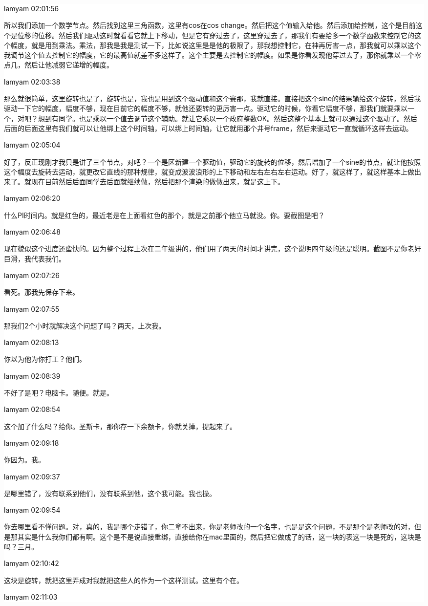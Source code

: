 lamyam 02:01:56

所以我们添加一个数学节点。然后找到这里三角函数，这里有cos在cos change。然后把这个值输入给他。然后添加给控制，这个是目前这个是位移的位移。然后我们驱动这时就看看它就上下移动，但是它有穿过去了，这里穿过去了，那我们有要给多一个数学函数来控制它的这个幅度，就是用到乘法。乘法，那我是我是测试一下，比如说这里是是他的极限了，那我想控制它，在神再厉害一点，那我就可以乘以这个我调节这个值去控制它的幅度，它的最高值就差不多这样了。这个主要是去控制它的幅度。如果是你看发现他穿过去了，那你就乘以一个零点几，然后让他减弱它递增的幅度。

lamyam 02:03:38

那么就很简单，这里旋转也是了，旋转也是，我也是用到这个驱动值和这个赛那，我就直接。直接把这个sine的结果输给这个旋转，然后我驱动一下它的幅度，幅度不够，现在目前它的幅度不够，就他还要转的更厉害一点。驱动它的时候，你看它幅度不够，那我们就要乘以一个，对吧？想到有同学。也是乘以一个值去调节这个辅助。就让它乘以一个政府整数OK。然后这整个基本上就可以通过这个驱动了。然后后面的后面这里有我们就可以让他绑上这个时间轴，可以绑上时间轴，让它就用那个井号frame，然后来驱动它一直就循环这样去运动。

lamyam 02:05:04

好了，反正现刚才我只是讲了三个节点，对吧？一个是区新建一个驱动值，驱动它的旋转的位移，然后增加了一个sine的节点，就让他按照这个幅度去旋转去运动，就更改它直线的那种规律，就变成波波浪形的上下移动和左右左右左右运动。好了，就这样了，就这样基本上做出来了。就现在目前然后后面同学去后面就继续做，然后把那个渲染的做做出来，就是这上下。

lamyam 02:06:20

什么PI时间内。就是红色的，最近老是在上面看红色的那个，就是之前那个他立马就没。你。要截图是吧？

lamyam 02:06:48

现在貌似这个进度还蛮快的。因为整个过程上次在二年级讲的，他们用了两天的时间才讲完，这个说明四年级的还是聪明。截图不是你老奸巨滑，我代表我们。

lamyam 02:07:26

看死。那我先保存下来。

lamyam 02:07:55

那我们2个小时就解决这个问题了吗？两天，上次我。

lamyam 02:08:13

你以为他为你打工？他们。

lamyam 02:08:39

不好了是吧？电脑卡。随便。就是。

lamyam 02:08:54

这个加了什么吗？给你。圣斯卡，那你存一下余额卡，你就关掉，提起来了。

lamyam 02:09:18

你因为。我。

lamyam 02:09:37

是哪里错了，没有联系到他们，没有联系到他，这个我可能。我也操。

lamyam 02:09:54

你去哪里看不懂问题。对，真的，我是哪个走错了，你二拿不出来，你是老师改的一个名字，也是是这个问题，不是那个是老师改的对，但是那其实是什么我你们都有啊。这个是不是说直接重绑，直接给你在mac里面的，然后把它做成了的话，这一块的表这一块是死的，这块是吗？三月。

lamyam 02:10:42

这块是旋转，就把这里弄成对我就把这些人的作为一个这样测试。这里有个在。

lamyam 02:11:03
